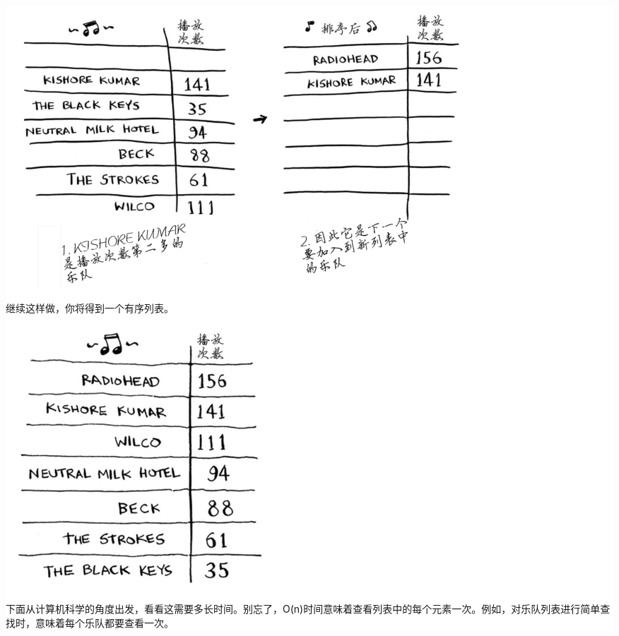 ![](读书笔记：算法图解/54.png)

继续这样做，你将得到一个有序列表。

![](读书笔记：算法图解/55.png)

下面从计算机科学的角度出发，看看这需要多长时间。别忘了，O(n)时间意味着查看列表中的每个元素一次。例如，对乐队列表进行简单查找时，意味着每个乐队都要查看一次。
